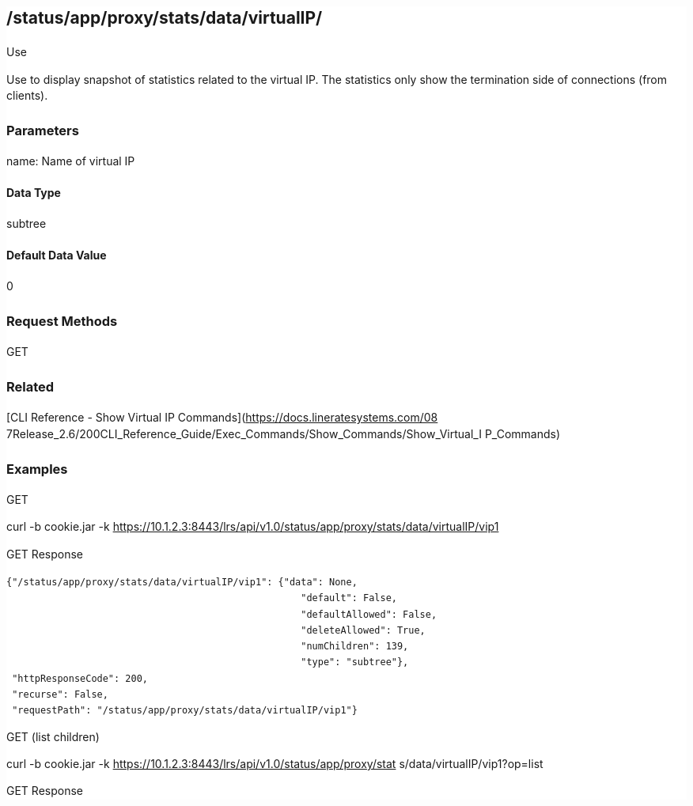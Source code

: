 ## /status/app/proxy/stats/data/virtualIP/<name>

Use

Use to display snapshot of statistics related to the virtual IP. The
statistics only show the termination side of connections (from clients).

### Parameters

name: Name of virtual IP

#### Data Type

subtree

#### Default Data Value

0

### Request Methods

GET

### Related

[CLI Reference - Show Virtual IP Commands](https://docs.lineratesystems.com/08
7Release_2.6/200CLI_Reference_Guide/Exec_Commands/Show_Commands/Show_Virtual_I
P_Commands)

### Examples

GET

curl -b cookie.jar -k
https://10.1.2.3:8443/lrs/api/v1.0/status/app/proxy/stats/data/virtualIP/vip1

GET Response

    
    
    {"/status/app/proxy/stats/data/virtualIP/vip1": {"data": None,
                                                        "default": False,
                                                        "defaultAllowed": False,
                                                        "deleteAllowed": True,
                                                        "numChildren": 139,
                                                        "type": "subtree"},
     "httpResponseCode": 200,
     "recurse": False,
     "requestPath": "/status/app/proxy/stats/data/virtualIP/vip1"}
    

GET (list children)

curl -b cookie.jar -k https://10.1.2.3:8443/lrs/api/v1.0/status/app/proxy/stat
s/data/virtualIP/vip1?op=list

GET Response
